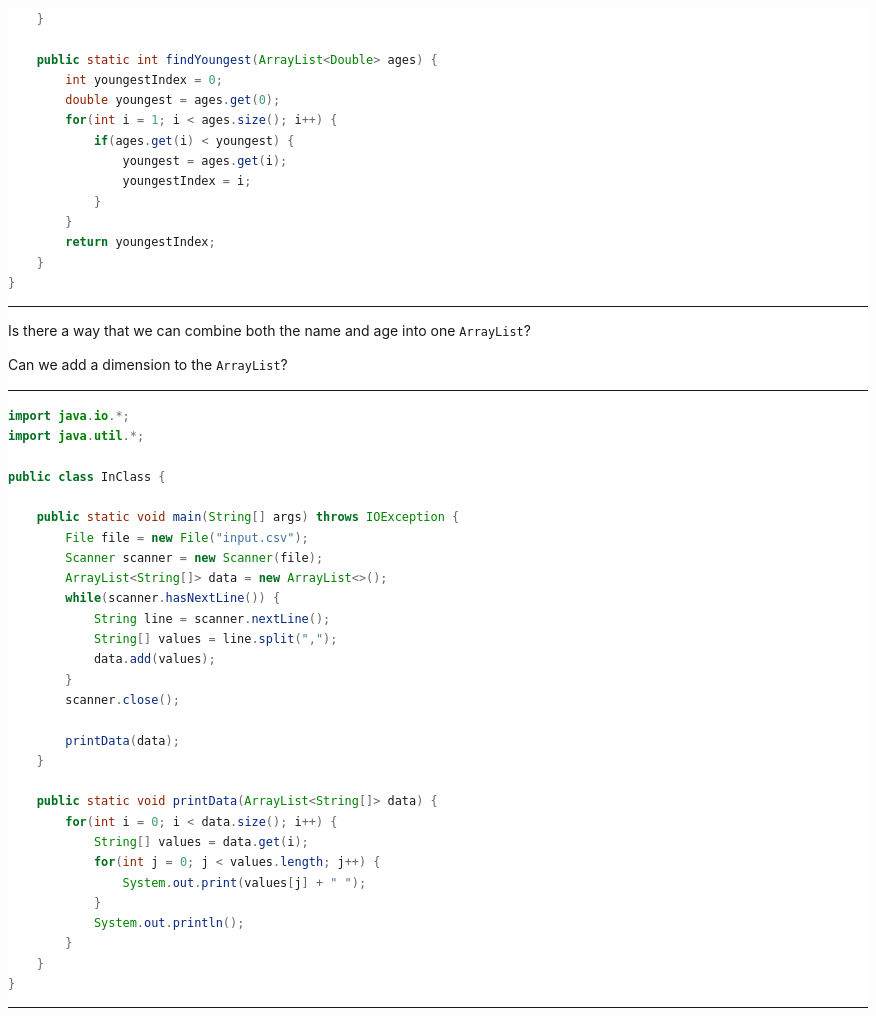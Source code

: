 ```java
    }

    public static int findYoungest(ArrayList<Double> ages) {
        int youngestIndex = 0;
        double youngest = ages.get(0);
        for(int i = 1; i < ages.size(); i++) {
            if(ages.get(i) < youngest) {
                youngest = ages.get(i);
                youngestIndex = i;
            }
        }
        return youngestIndex;
    }
}
```

---

Is there a way that we can combine both the name and age into one `ArrayList`?

Can we add a dimension to the `ArrayList`?

---

```java
import java.io.*;
import java.util.*;

public class InClass {

    public static void main(String[] args) throws IOException {
        File file = new File("input.csv");
        Scanner scanner = new Scanner(file);
        ArrayList<String[]> data = new ArrayList<>();
        while(scanner.hasNextLine()) {
            String line = scanner.nextLine();
            String[] values = line.split(",");
            data.add(values);
        }
        scanner.close();

        printData(data);
    }

    public static void printData(ArrayList<String[]> data) {
        for(int i = 0; i < data.size(); i++) {
            String[] values = data.get(i);
            for(int j = 0; j < values.length; j++) {
                System.out.print(values[j] + " ");
            }
            System.out.println();
        }
    }
}
```

---